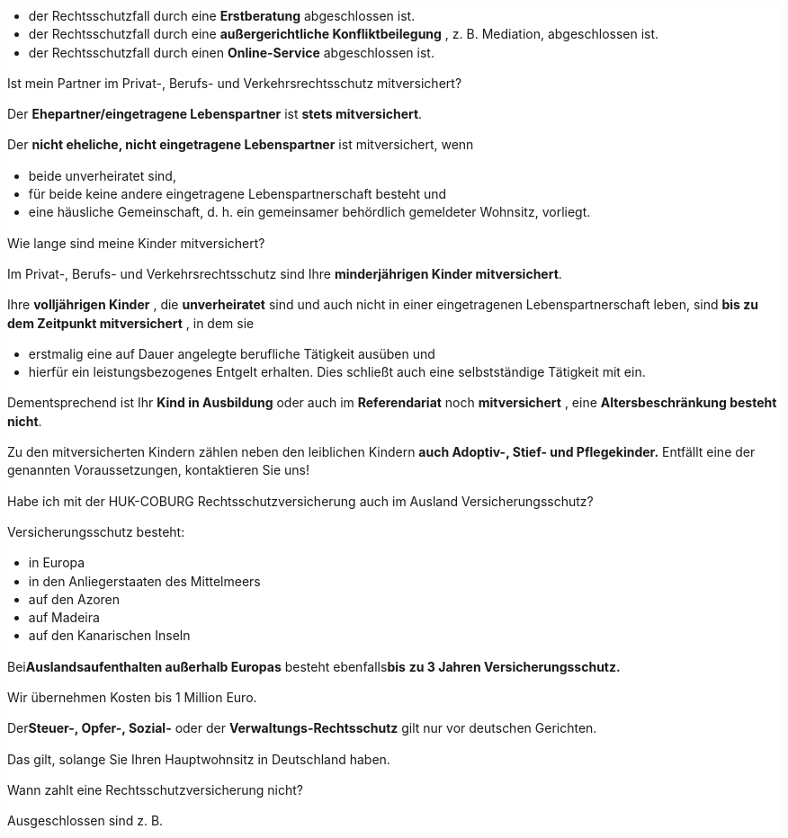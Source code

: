  * der Rechtsschutzfall durch eine **Erstberatung** abgeschlossen ist.
  * der Rechtsschutzfall durch eine **außergerichtliche Konfliktbeilegung** , z. B. Mediation, abgeschlossen ist.
  * der Rechtsschutzfall durch einen **Online-Service** abgeschlossen ist.  

Ist mein Partner im Privat-, Berufs- und Verkehrsrechtsschutz mitversichert?

Der **Ehepartner/eingetragene Lebenspartner** ist **stets mitversichert**.

Der **nicht eheliche, nicht eingetragene Lebenspartner** ist mitversichert,
wenn

  * beide unverheiratet sind,
  * für beide keine andere eingetragene Lebenspartnerschaft besteht und
  * eine häusliche Gemeinschaft, d. h. ein gemeinsamer behördlich gemeldeter Wohnsitz, vorliegt.

Wie lange sind meine Kinder mitversichert?

Im Privat-, Berufs- und Verkehrsrechtsschutz sind Ihre **minderjährigen Kinder
mitversichert**.

Ihre **volljährigen Kinder** , die **unverheiratet** sind und auch nicht in
einer eingetragenen Lebenspartnerschaft leben, sind **bis zu dem Zeitpunkt
mitversichert** , in dem sie

  * erstmalig eine auf Dauer angelegte berufliche Tätigkeit ausüben und
  * hierfür ein leistungsbezogenes Entgelt erhalten. Dies schließt auch eine selbstständige Tätigkeit mit ein.

Dementsprechend ist Ihr **Kind in Ausbildung** oder auch im **Referendariat**
noch **mitversichert** , eine **Altersbeschränkung besteht nicht**.

Zu den mitversicherten Kindern zählen neben den leiblichen Kindern **auch
Adoptiv-, Stief- und Pflegekinder.** Entfällt eine der genannten
Voraussetzungen, kontaktieren Sie uns!

Habe ich mit der HUK-COBURG Rechts­schutz­versicherung auch im Ausland
Versicherungsschutz?

Versicherungsschutz besteht:

  * in Europa
  * in den Anliegerstaaten des Mittelmeers
  * auf den Azoren
  * auf Madeira
  * auf den Kanarischen Inseln

Bei**Auslandsaufenthalten außerhalb Europas** besteht ebenfalls**bis** **zu 3
Jahren Versicherungsschutz.**

Wir übernehmen Kosten bis 1 Million Euro.  

Der**Steuer-, Opfer-, Sozial-** oder der **Verwaltungs-Rechtsschutz** gilt nur
vor deutschen Gerichten.

Das gilt, solange Sie Ihren Hauptwohnsitz in Deutschland haben.

Wann zahlt eine Rechts­schutz­versicherung nicht?

Ausgeschlossen sind z. B.

